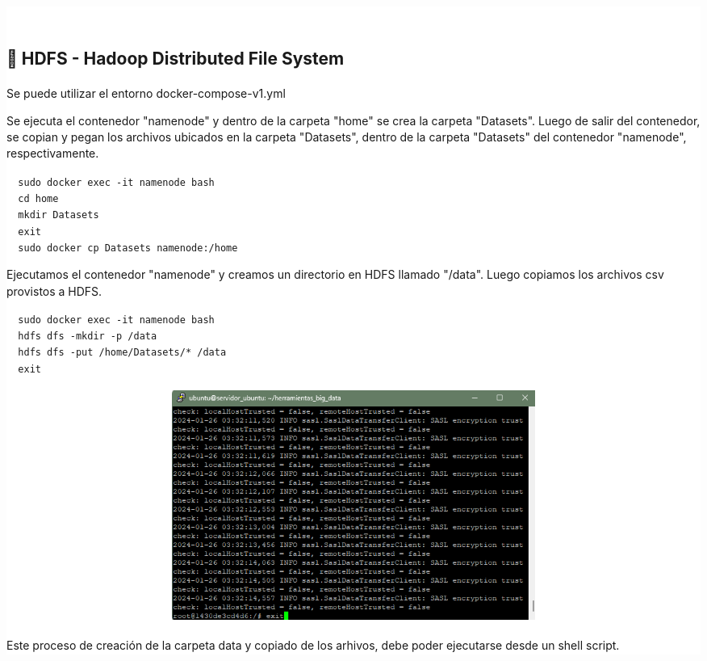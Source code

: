 <br>

## :floppy_disk: HDFS - Hadoop Distributed File System

Se puede utilizar el entorno docker-compose-v1.yml

Se ejecuta el contenedor "namenode" y dentro de la carpeta "home" se crea la carpeta "Datasets". Luego de salir del contenedor, se copian y pegan los archivos ubicados en la carpeta "Datasets", dentro de la carpeta "Datasets" del contenedor "namenode", respectivamente.

```
  sudo docker exec -it namenode bash
  cd home
  mkdir Datasets
  exit
  sudo docker cp Datasets namenode:/home
```

Ejecutamos el contenedor "namenode" y creamos un directorio en HDFS llamado "/data". Luego copiamos los archivos csv provistos a HDFS.

```
  sudo docker exec -it namenode bash
  hdfs dfs -mkdir -p /data
  hdfs dfs -put /home/Datasets/* /data
  exit
```

<p align="center">
<img src="https://github.com/SebitaElGordito/Integrador_M4/blob/main/Imagenes_proyecto/hadoop.png" alt="imagen copia de archivos del Datasets" width="450" height="290">
</p>

Este proceso de creación de la carpeta data y copiado de los arhivos, debe poder ejecutarse desde un shell script.
